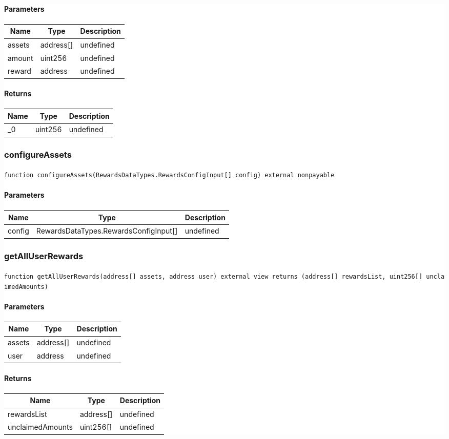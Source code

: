 



#### Parameters

| Name | Type | Description |
|---|---|---|
| assets | address[] | undefined |
| amount | uint256 | undefined |
| reward | address | undefined |

#### Returns

| Name | Type | Description |
|---|---|---|
| _0 | uint256 | undefined |

### configureAssets

```solidity
function configureAssets(RewardsDataTypes.RewardsConfigInput[] config) external nonpayable
```





#### Parameters

| Name | Type | Description |
|---|---|---|
| config | RewardsDataTypes.RewardsConfigInput[] | undefined |

### getAllUserRewards

```solidity
function getAllUserRewards(address[] assets, address user) external view returns (address[] rewardsList, uint256[] unclaimedAmounts)
```





#### Parameters

| Name | Type | Description |
|---|---|---|
| assets | address[] | undefined |
| user | address | undefined |

#### Returns

| Name | Type | Description |
|---|---|---|
| rewardsList | address[] | undefined |
| unclaimedAmounts | uint256[] | undefined |
